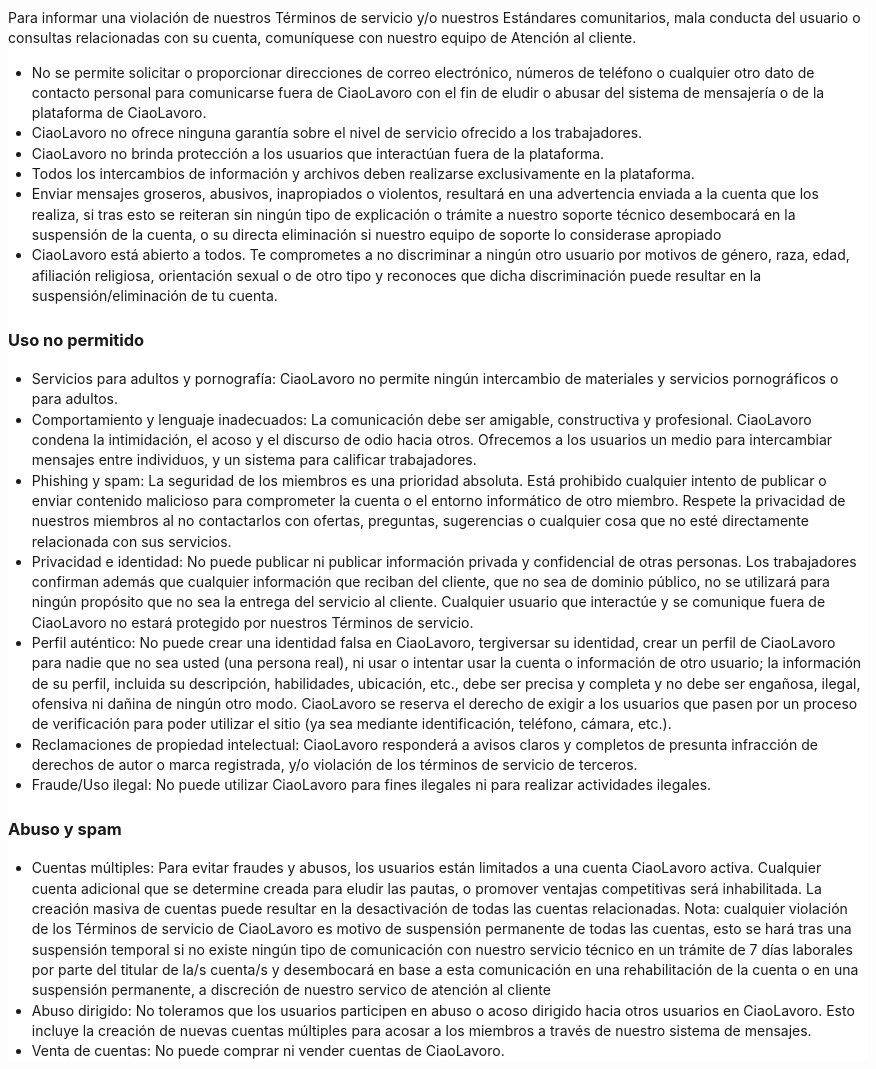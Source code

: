 Para informar una violación de nuestros Términos de servicio y/o nuestros Estándares comunitarios, mala conducta del usuario o consultas relacionadas con su cuenta, comuníquese con nuestro equipo de Atención al cliente.

- No se permite solicitar o proporcionar direcciones de correo electrónico, números de teléfono o cualquier otro dato de contacto personal para comunicarse fuera de CiaoLavoro con el fin de eludir o abusar del sistema de mensajería o de la plataforma de CiaoLavoro.
- CiaoLavoro no ofrece ninguna garantía sobre el nivel de servicio ofrecido a los trabajadores.
- CiaoLavoro no brinda protección a los usuarios que interactúan fuera de la plataforma.
- Todos los intercambios de información y archivos deben realizarse exclusivamente en la plataforma.
- Enviar mensajes groseros, abusivos, inapropiados o violentos, resultará en una advertencia enviada a la cuenta que los realiza, si tras esto se reiteran sin ningún tipo de explicación o trámite a nuestro soporte técnico desembocará en la suspensión de la cuenta, o su directa eliminación si nuestro equipo de soporte lo considerase apropiado
- CiaoLavoro está abierto a todos. Te comprometes a no discriminar a ningún otro usuario por motivos de género, raza, edad, afiliación religiosa, orientación sexual o de otro tipo y reconoces que dicha discriminación puede resultar en la suspensión/eliminación de tu cuenta.



### Uso no permitido
- Servicios para adultos y pornografía: CiaoLavoro no permite ningún intercambio de materiales y servicios pornográficos o para adultos.
- Comportamiento y lenguaje inadecuados: La comunicación debe ser amigable, constructiva y profesional. CiaoLavoro condena la intimidación, el acoso y el discurso de odio hacia otros. Ofrecemos a los usuarios un medio para intercambiar mensajes entre individuos, y un sistema para calificar trabajadores.
- Phishing y spam: La seguridad de los miembros es una prioridad absoluta. Está prohibido cualquier intento de publicar o enviar contenido malicioso para comprometer la cuenta o el entorno informático de otro miembro. Respete la privacidad de nuestros miembros al no contactarlos con ofertas, preguntas, sugerencias o cualquier cosa que no esté directamente relacionada con sus servicios.
- Privacidad e identidad: No puede publicar ni publicar información privada y confidencial de otras personas. Los trabajadores confirman además que cualquier información que reciban del cliente, que no sea de dominio público, no se utilizará para ningún propósito que no sea la entrega del servicio al cliente. Cualquier usuario que interactúe y se comunique fuera de CiaoLavoro no estará protegido por nuestros Términos de servicio.
- Perfil auténtico: No puede crear una identidad falsa en CiaoLavoro, tergiversar su identidad, crear un perfil de CiaoLavoro para nadie que no sea usted (una persona real), ni usar o intentar usar la cuenta o información de otro usuario; la información de su perfil, incluida su descripción, habilidades, ubicación, etc., debe ser precisa y completa y no debe ser engañosa, ilegal, ofensiva ni dañina de ningún otro modo. CiaoLavoro se reserva el derecho de exigir a los usuarios que pasen por un proceso de verificación para poder utilizar el sitio (ya sea mediante identificación, teléfono, cámara, etc.).
- Reclamaciones de propiedad intelectual: CiaoLavoro responderá a avisos claros y completos de presunta infracción de derechos de autor o marca registrada, y/o violación de los términos de servicio de terceros.
- Fraude/Uso ilegal: No puede utilizar CiaoLavoro para fines ilegales ni para realizar actividades ilegales.

### Abuso y spam
- Cuentas múltiples: Para evitar fraudes y abusos, los usuarios están limitados a una cuenta CiaoLavoro activa. Cualquier cuenta adicional que se determine creada para eludir las pautas, o promover ventajas competitivas será inhabilitada. La creación masiva de cuentas puede resultar en la desactivación de todas las cuentas relacionadas. Nota: cualquier violación de los Términos de servicio de CiaoLavoro es motivo de suspensión permanente de todas las cuentas, esto se hará tras una suspensión temporal si no existe ningún tipo de comunicación con nuestro servicio técnico en un trámite de 7 días laborales por parte del titular de la/s cuenta/s y desembocará en base a esta comunicación en una rehabilitación de la cuenta o en una suspensión permanente, a discreción de nuestro servico de atención al cliente
- Abuso dirigido: No toleramos que los usuarios participen en abuso o acoso dirigido hacia otros usuarios en CiaoLavoro. Esto incluye la creación de nuevas cuentas múltiples para acosar a los miembros a través de nuestro sistema de mensajes.
- Venta de cuentas: No puede comprar ni vender cuentas de CiaoLavoro.

